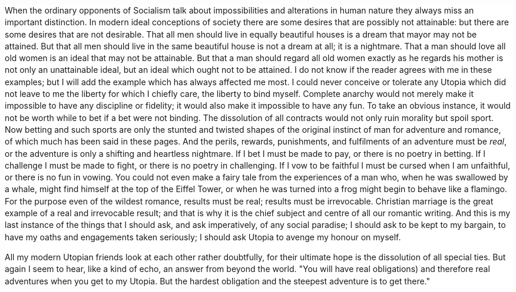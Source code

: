 When the ordinary opponents of Socialism talk about impossibilities and alterations in human nature they always miss an important distinction. In modern ideal conceptions of society there are some desires that are possibly not attainable: but there are some desires that are not desirable. That all men should live in equally beautiful houses is a dream that mayor may not be attained. But that all men should live in the same beautiful house is not a dream at all; it is a nightmare. That a man should love all old women is an ideal that may not be attainable. But that a man should regard all old women exactly as he regards his mother is not only an unattainable ideal, but an ideal which ought not to be attained. I do not know if the reader agrees with me in these examples; but I will add the example which has always affected me most. I could never conceive or tolerate any Utopia which did not leave to me the liberty for which I chiefly care, the liberty to bind myself. Complete anarchy would not merely make it impossible to have any discipline or fidelity; it would also make it impossible to have any fun. To take an obvious instance, it would not be worth while to bet if a bet were not binding. The dissolution of all contracts would not only ruin morality but spoil sport. Now betting and such sports are only the stunted and twisted shapes of the original instinct of man for adventure and romance, of which much has been said in these pages. And the perils, rewards, punishments, and fulfilments of an adventure must be *real*, or the adventure is only a shifting and heartless nightmare. If I bet I must be made to pay, or there is no poetry in betting. If I challenge I must be made to fight, or there is no poetry in challenging. If I vow to be faithful I must be cursed when I am unfaithful, or there is no fun in vowing. You could not even make a fairy tale from the experiences of a man who, when he was swallowed by a whale, might find himself at the top of the Eiffel Tower, or when he was turned into a frog might begin to behave like a flamingo. For the purpose even of the wildest romance, results must be real; results must be irrevocable. Christian marriage is the great example of a real and irrevocable result; and that is why it is the chief subject and centre of all our romantic writing. And this is my last instance of the things that I should ask, and ask imperatively, of any social paradise; I should ask to be kept to my bargain, to have my oaths and engagements taken seriously; I should ask Utopia to avenge my honour on myself.

All my modern Utopian friends look at each other rather doubtfully, for their ultimate hope is the dissolution of all special ties. But again I seem to hear, like a kind of echo, an answer from beyond the world. "You will have real obligations) and therefore real adventures when you get to my Utopia. But the hardest obligation and the steepest adventure is to get there."
